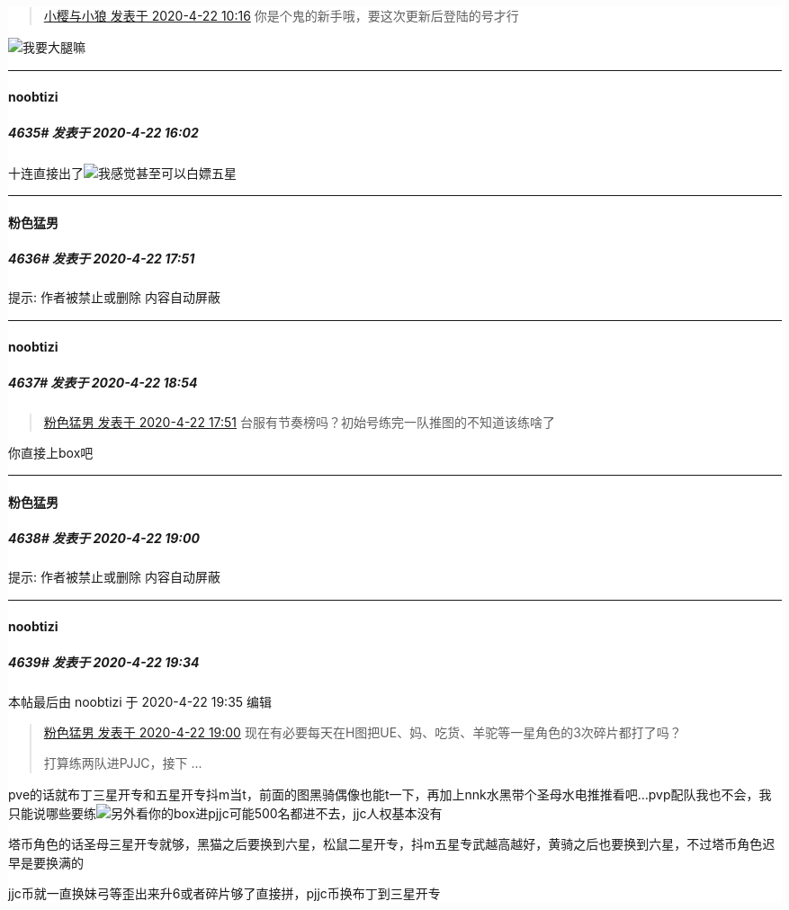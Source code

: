 <blockquote><a href="httphttps://bbs.saraba1st.com/2b/forum.php?mod=redirect&amp;goto=findpost&amp;pid=47161696&amp;ptid=1582120" target="_blank">小樱与小狼 发表于 2020-4-22 10:16</a>
你是个鬼的新手哦，要这次更新后登陆的号才行</blockquote>
<img src="https://static.saraba1st.com/image/smiley/face2017/067.png" referrerpolicy="no-referrer">我要大腿嘛

*****

####  noobtizi  
##### 4635#       发表于 2020-4-22 16:02

十连直接出了<img src="https://static.saraba1st.com/image/smiley/face2017/067.png" referrerpolicy="no-referrer">我感觉甚至可以白嫖五星

*****

####  粉色猛男  
##### 4636#       发表于 2020-4-22 17:51

提示: 作者被禁止或删除 内容自动屏蔽

*****

####  noobtizi  
##### 4637#       发表于 2020-4-22 18:54

<blockquote><a href="httphttps://bbs.saraba1st.com/2b/forum.php?mod=redirect&amp;goto=findpost&amp;pid=47166244&amp;ptid=1582120" target="_blank">粉色猛男 发表于 2020-4-22 17:51</a>
台服有节奏榜吗？初始号练完一队推图的不知道该练啥了</blockquote>
你直接上box吧

*****

####  粉色猛男  
##### 4638#       发表于 2020-4-22 19:00

提示: 作者被禁止或删除 内容自动屏蔽

*****

####  noobtizi  
##### 4639#       发表于 2020-4-22 19:34

 本帖最后由 noobtizi 于 2020-4-22 19:35 编辑 
<blockquote><a href="httphttps://bbs.saraba1st.com/2b/forum.php?mod=redirect&amp;goto=findpost&amp;pid=47166857&amp;ptid=1582120" target="_blank">粉色猛男 发表于 2020-4-22 19:00</a>
现在有必要每天在H图把UE、妈、吃货、羊驼等一星角色的3次碎片都打了吗？

打算练两队进PJJC，接下 ...</blockquote>
pve的话就布丁三星开专和五星开专抖m当t，前面的图黑骑偶像也能t一下，再加上nnk水黑带个圣母水电推推看吧…pvp配队我也不会，我只能说哪些要练<img src="https://static.saraba1st.com/image/smiley/face2017/068.png" referrerpolicy="no-referrer">另外看你的box进pjjc可能500名都进不去，jjc人权基本没有

塔币角色的话圣母三星开专就够，黑猫之后要换到六星，松鼠二星开专，抖m五星专武越高越好，黄骑之后也要换到六星，不过塔币角色迟早是要换满的

jjc币就一直换妹弓等歪出来升6或者碎片够了直接拼，pjjc币换布丁到三星开专
